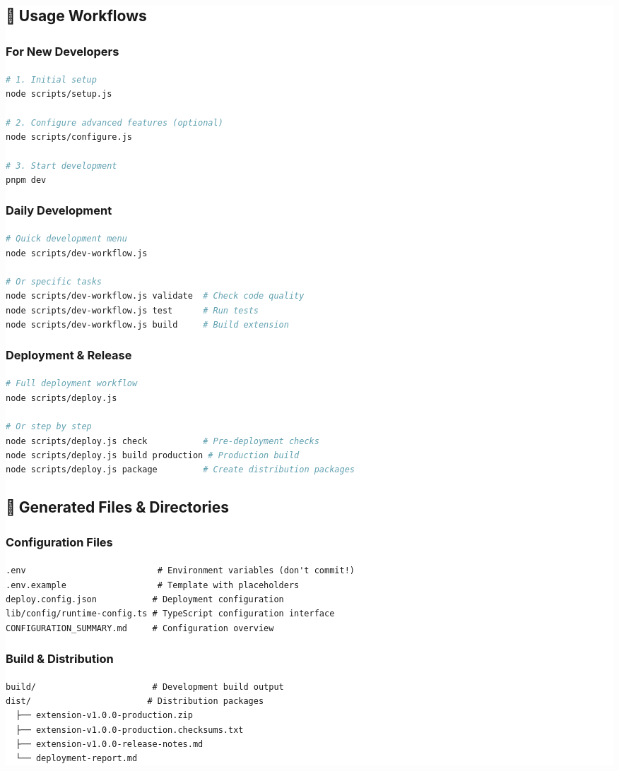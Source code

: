 ## 🎯 Usage Workflows

### For New Developers
```bash
# 1. Initial setup
node scripts/setup.js

# 2. Configure advanced features (optional)
node scripts/configure.js

# 3. Start development
pnpm dev
```

### Daily Development
```bash
# Quick development menu
node scripts/dev-workflow.js

# Or specific tasks
node scripts/dev-workflow.js validate  # Check code quality
node scripts/dev-workflow.js test      # Run tests
node scripts/dev-workflow.js build     # Build extension
```

### Deployment & Release
```bash
# Full deployment workflow
node scripts/deploy.js

# Or step by step
node scripts/deploy.js check           # Pre-deployment checks
node scripts/deploy.js build production # Production build
node scripts/deploy.js package         # Create distribution packages
```

## 📁 Generated Files & Directories

### Configuration Files
```
.env                          # Environment variables (don't commit!)
.env.example                  # Template with placeholders
deploy.config.json           # Deployment configuration
lib/config/runtime-config.ts # TypeScript configuration interface
CONFIGURATION_SUMMARY.md     # Configuration overview
```

### Build & Distribution
```
build/                       # Development build output
dist/                       # Distribution packages
  ├── extension-v1.0.0-production.zip
  ├── extension-v1.0.0-production.checksums.txt
  ├── extension-v1.0.0-release-notes.md
  └── deployment-report.md
```
